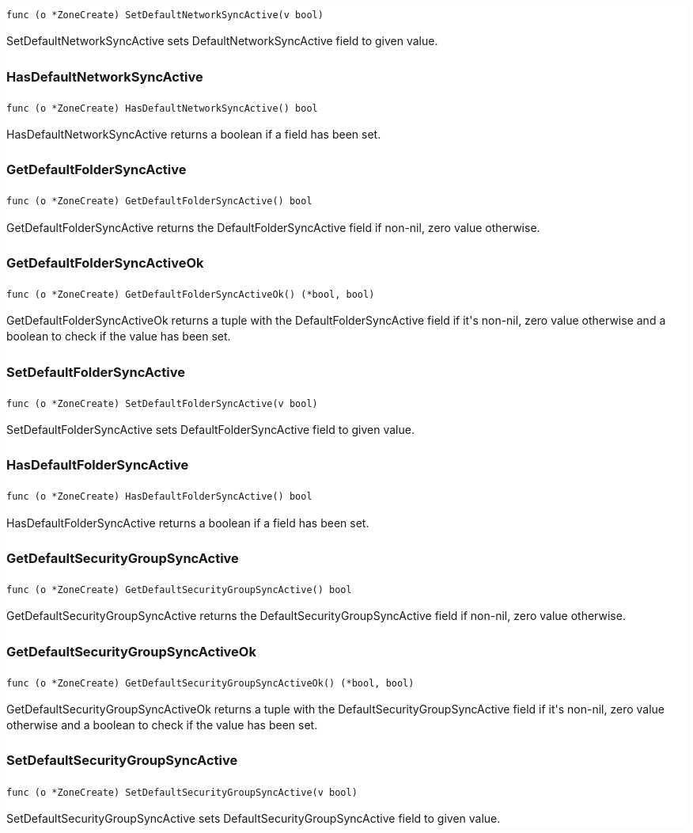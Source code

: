 `func (o *ZoneCreate) SetDefaultNetworkSyncActive(v bool)`

SetDefaultNetworkSyncActive sets DefaultNetworkSyncActive field to given value.

### HasDefaultNetworkSyncActive

`func (o *ZoneCreate) HasDefaultNetworkSyncActive() bool`

HasDefaultNetworkSyncActive returns a boolean if a field has been set.

### GetDefaultFolderSyncActive

`func (o *ZoneCreate) GetDefaultFolderSyncActive() bool`

GetDefaultFolderSyncActive returns the DefaultFolderSyncActive field if non-nil, zero value otherwise.

### GetDefaultFolderSyncActiveOk

`func (o *ZoneCreate) GetDefaultFolderSyncActiveOk() (*bool, bool)`

GetDefaultFolderSyncActiveOk returns a tuple with the DefaultFolderSyncActive field if it's non-nil, zero value otherwise
and a boolean to check if the value has been set.

### SetDefaultFolderSyncActive

`func (o *ZoneCreate) SetDefaultFolderSyncActive(v bool)`

SetDefaultFolderSyncActive sets DefaultFolderSyncActive field to given value.

### HasDefaultFolderSyncActive

`func (o *ZoneCreate) HasDefaultFolderSyncActive() bool`

HasDefaultFolderSyncActive returns a boolean if a field has been set.

### GetDefaultSecurityGroupSyncActive

`func (o *ZoneCreate) GetDefaultSecurityGroupSyncActive() bool`

GetDefaultSecurityGroupSyncActive returns the DefaultSecurityGroupSyncActive field if non-nil, zero value otherwise.

### GetDefaultSecurityGroupSyncActiveOk

`func (o *ZoneCreate) GetDefaultSecurityGroupSyncActiveOk() (*bool, bool)`

GetDefaultSecurityGroupSyncActiveOk returns a tuple with the DefaultSecurityGroupSyncActive field if it's non-nil, zero value otherwise
and a boolean to check if the value has been set.

### SetDefaultSecurityGroupSyncActive

`func (o *ZoneCreate) SetDefaultSecurityGroupSyncActive(v bool)`

SetDefaultSecurityGroupSyncActive sets DefaultSecurityGroupSyncActive field to given value.
